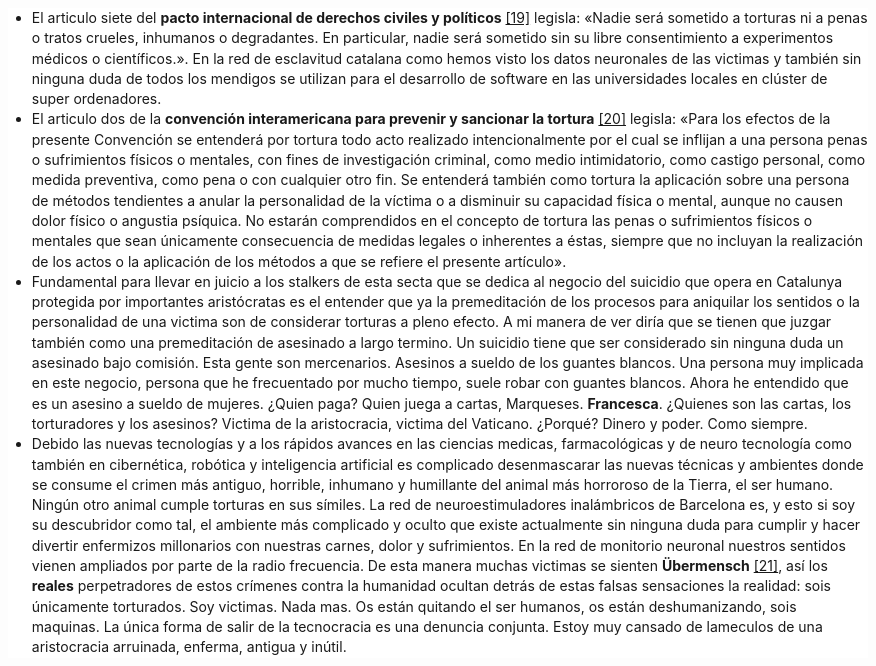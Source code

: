 -   El articulo siete del **pacto internacional de derechos civiles y políticos** [[19]](http://telecomlobby.com/RNMnetwork/documents/ccpr_SP.pdf) legisla: «Nadie será sometido a torturas ni a penas o tratos crueles, inhumanos o degradantes. En particular, nadie será sometido sin su libre consentimiento a experimentos médicos o científicos.». En la red de esclavitud catalana como hemos visto los datos neuronales de las victimas y también sin ninguna duda de todos los mendigos se utilizan para el desarrollo de software en las universidades locales en clúster de super ordenadores.
-   El articulo dos de la **convención interamericana para prevenir y sancionar la tortura** [[20]](http://telecomlobby.com/RNMnetwork/documents/convencion_interamaricana_para_prevenir_torturas.pdf) legisla: «Para los efectos de la presente Convención se entenderá por tortura todo acto realizado intencionalmente por el cual se inflijan a una persona penas o sufrimientos físicos o mentales, con fines de investigación criminal, como medio intimidatorio, como castigo personal, como medida preventiva, como pena o con cualquier otro fin. Se entenderá también como tortura la aplicación sobre una persona de métodos tendientes a anular la personalidad de la víctima o a disminuir su capacidad física o mental, aunque no causen dolor físico o angustia psíquica. No estarán comprendidos en el concepto de tortura las penas o sufrimientos físicos o mentales que sean únicamente consecuencia de medidas legales o inherentes a éstas, siempre que no incluyan la realización de los actos o la aplicación de los métodos a que se refiere el presente artículo».
-   Fundamental para llevar en juicio a los stalkers de esta secta que se dedica al negocio del suicidio que opera en Catalunya protegida por importantes aristócratas es el entender que ya la premeditación de los procesos para aniquilar los sentidos o la personalidad de una victima son de considerar torturas a pleno efecto. A mi manera de ver diría que se tienen que juzgar también como una premeditación de asesinado a largo termino. Un suicidio tiene que ser considerado sin ninguna duda un asesinado bajo comisión. Esta gente son mercenarios. Asesinos a sueldo de los guantes blancos. Una persona muy implicada en este negocio, persona que he frecuentado por mucho tiempo, suele robar con guantes blancos. Ahora he entendido que es un asesino a sueldo de mujeres. ¿Quien paga? Quien juega a cartas, Marqueses. **Francesca**. ¿Quienes son las cartas, los torturadores y los asesinos? Victima de la aristocracia, victima del Vaticano. ¿Porqué? Dinero y poder. Como siempre.
-   Debido las nuevas tecnologías y a los rápidos avances en las ciencias medicas, farmacológicas y de neuro tecnología como también en cibernética, robótica y inteligencia artificial es complicado desenmascarar las nuevas técnicas y ambientes donde se consume el crimen más antiguo, horrible, inhumano y humillante del animal más horroroso de la Tierra, el ser humano. Ningún otro animal cumple torturas en sus símiles. La red de neuroestimuladores inalámbricos de Barcelona es, y esto si soy su descubridor como tal, el ambiente más complicado y oculto que existe actualmente sin ninguna duda para cumplir y hacer divertir enfermizos millonarios con nuestras carnes, dolor y sufrimientos.  En la red de monitorio neuronal nuestros sentidos vienen ampliados por parte de la radio frecuencia. De esta manera muchas victimas se sienten **Übermensch** [[21]](https://es.wikipedia.org/wiki/%C3%9Cbermensch), así los **reales** perpetradores de estos crímenes contra la humanidad ocultan detrás de estas falsas sensaciones la realidad: sois únicamente torturados. Soy victimas. Nada mas. Os están quitando el ser humanos, os están deshumanizando, sois maquinas.  La única forma de salir de la tecnocracia es una denuncia conjunta. Estoy muy cansado de lameculos de una aristocracia arruinada, enferma, antigua y inútil. 